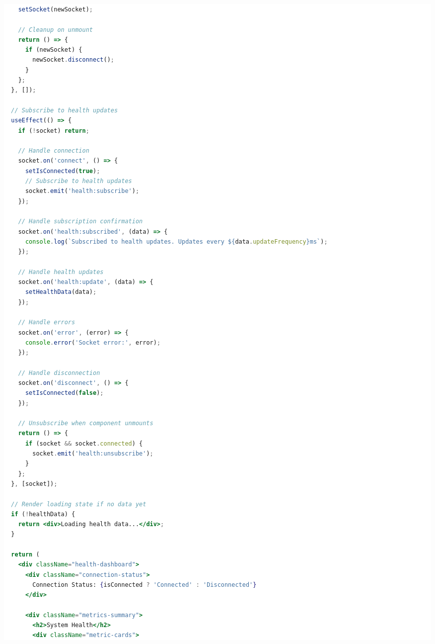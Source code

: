```jsx
    setSocket(newSocket);
    
    // Cleanup on unmount
    return () => {
      if (newSocket) {
        newSocket.disconnect();
      }
    };
  }, []);
  
  // Subscribe to health updates
  useEffect(() => {
    if (!socket) return;
    
    // Handle connection
    socket.on('connect', () => {
      setIsConnected(true);
      // Subscribe to health updates
      socket.emit('health:subscribe');
    });
    
    // Handle subscription confirmation
    socket.on('health:subscribed', (data) => {
      console.log(`Subscribed to health updates. Updates every ${data.updateFrequency}ms`);
    });
    
    // Handle health updates
    socket.on('health:update', (data) => {
      setHealthData(data);
    });
    
    // Handle errors
    socket.on('error', (error) => {
      console.error('Socket error:', error);
    });
    
    // Handle disconnection
    socket.on('disconnect', () => {
      setIsConnected(false);
    });
    
    // Unsubscribe when component unmounts
    return () => {
      if (socket && socket.connected) {
        socket.emit('health:unsubscribe');
      }
    };
  }, [socket]);
  
  // Render loading state if no data yet
  if (!healthData) {
    return <div>Loading health data...</div>;
  }
  
  return (
    <div className="health-dashboard">
      <div className="connection-status">
        Connection Status: {isConnected ? 'Connected' : 'Disconnected'}
      </div>
      
      <div className="metrics-summary">
        <h2>System Health</h2>
        <div className="metric-cards">
```